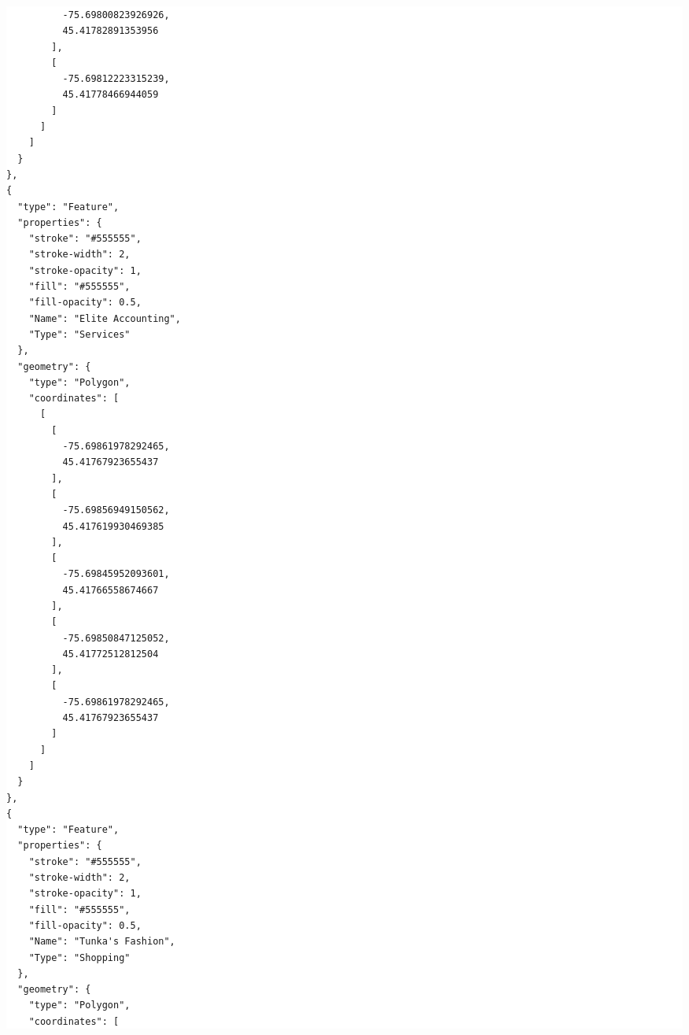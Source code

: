               -75.69800823926926,
              45.41782891353956
            ],
            [
              -75.69812223315239,
              45.41778466944059
            ]
          ]
        ]
      }
    },
    {
      "type": "Feature",
      "properties": {
        "stroke": "#555555",
        "stroke-width": 2,
        "stroke-opacity": 1,
        "fill": "#555555",
        "fill-opacity": 0.5,
        "Name": "Elite Accounting",
        "Type": "Services"
      },
      "geometry": {
        "type": "Polygon",
        "coordinates": [
          [
            [
              -75.69861978292465,
              45.41767923655437
            ],
            [
              -75.69856949150562,
              45.417619930469385
            ],
            [
              -75.69845952093601,
              45.41766558674667
            ],
            [
              -75.69850847125052,
              45.41772512812504
            ],
            [
              -75.69861978292465,
              45.41767923655437
            ]
          ]
        ]
      }
    },
    {
      "type": "Feature",
      "properties": {
        "stroke": "#555555",
        "stroke-width": 2,
        "stroke-opacity": 1,
        "fill": "#555555",
        "fill-opacity": 0.5,
        "Name": "Tunka's Fashion",
        "Type": "Shopping"
      },
      "geometry": {
        "type": "Polygon",
        "coordinates": [